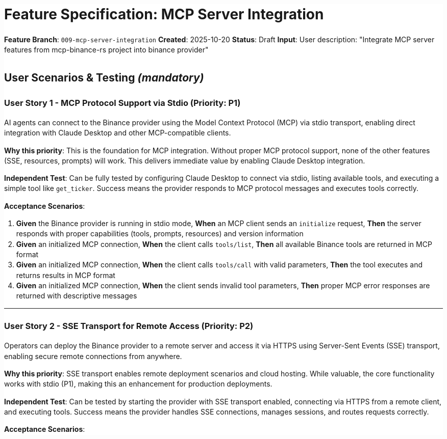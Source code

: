 # Feature Specification: MCP Server Integration

**Feature Branch**: `009-mcp-server-integration`
**Created**: 2025-10-20
**Status**: Draft
**Input**: User description: "Integrate MCP server features from mcp-binance-rs project into binance provider"

## User Scenarios & Testing *(mandatory)*

### User Story 1 - MCP Protocol Support via Stdio (Priority: P1)

AI agents can connect to the Binance provider using the Model Context Protocol (MCP) via stdio transport, enabling direct integration with Claude Desktop and other MCP-compatible clients.

**Why this priority**: This is the foundation for MCP integration. Without proper MCP protocol support, none of the other features (SSE, resources, prompts) will work. This delivers immediate value by enabling Claude Desktop integration.

**Independent Test**: Can be fully tested by configuring Claude Desktop to connect via stdio, listing available tools, and executing a simple tool like `get_ticker`. Success means the provider responds to MCP protocol messages and executes tools correctly.

**Acceptance Scenarios**:

1. **Given** the Binance provider is running in stdio mode, **When** an MCP client sends an `initialize` request, **Then** the server responds with proper capabilities (tools, prompts, resources) and version information
2. **Given** an initialized MCP connection, **When** the client calls `tools/list`, **Then** all available Binance tools are returned in MCP format
3. **Given** an initialized MCP connection, **When** the client calls `tools/call` with valid parameters, **Then** the tool executes and returns results in MCP format
4. **Given** an initialized MCP connection, **When** the client sends invalid tool parameters, **Then** proper MCP error responses are returned with descriptive messages

---

### User Story 2 - SSE Transport for Remote Access (Priority: P2)

Operators can deploy the Binance provider to a remote server and access it via HTTPS using Server-Sent Events (SSE) transport, enabling secure remote connections from anywhere.

**Why this priority**: SSE transport enables remote deployment scenarios and cloud hosting. While valuable, the core functionality works with stdio (P1), making this an enhancement for production deployments.

**Independent Test**: Can be tested by starting the provider with SSE transport enabled, connecting via HTTPS from a remote client, and executing tools. Success means the provider handles SSE connections, manages sessions, and routes requests correctly.

**Acceptance Scenarios**:
